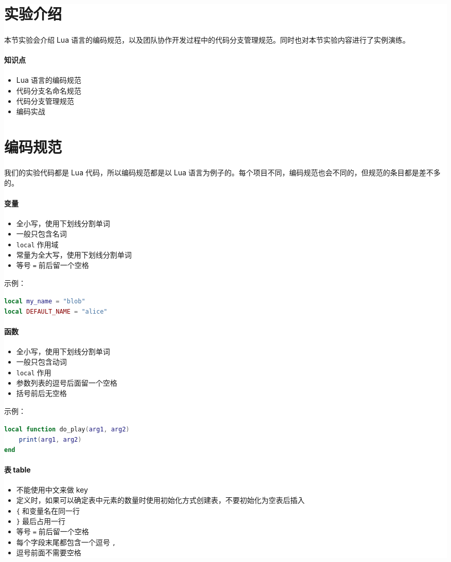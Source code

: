 # 实验介绍

本节实验会介绍 Lua 语言的编码规范，以及团队协作开发过程中的代码分支管理规范。同时也对本节实验内容进行了实例演练。

#### 知识点

- Lua 语言的编码规范
- 代码分支名命名规范
- 代码分支管理规范
- 编码实战

# 编码规范

我们的实验代码都是 Lua 代码，所以编码规范都是以 Lua 语言为例子的。每个项目不同，编码规范也会不同的，但规范的条目都是差不多的。

#### 变量

- 全小写，使用下划线分割单词
- 一般只包含名词
- `local` 作用域
- 常量为全大写，使用下划线分割单词
- 等号 `=` 前后留一个空格

示例：

```lua
local my_name = "blob"
local DEFAULT_NAME = "alice"
```

#### 函数

- 全小写，使用下划线分割单词
- 一般只包含动词
- `local` 作用
- 参数列表的逗号后面留一个空格
- 括号前后无空格

示例：

```lua
local function do_play(arg1, arg2)
    print(arg1, arg2)
end
```

#### 表 table

- 不能使用中文来做 key
- 定义时，如果可以确定表中元素的数量时使用初始化方式创建表，不要初始化为空表后插入
- `{` 和变量名在同一行
- `}` 最后占用一行
- 等号 `=` 前后留一个空格
- 每个字段末尾都包含一个逗号 `,`
- 逗号前面不需要空格
